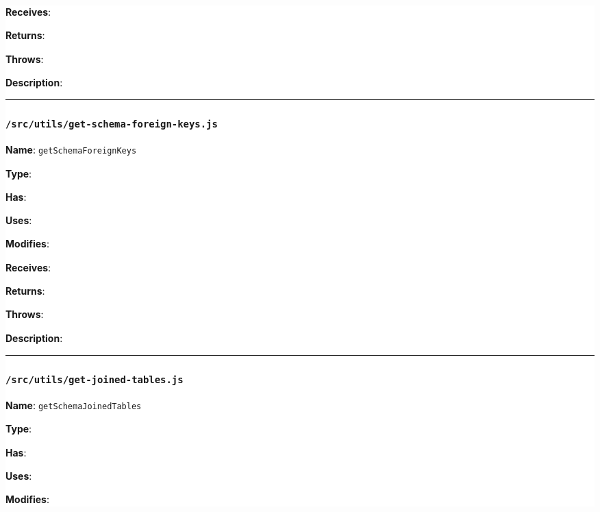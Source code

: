 
**Receives**:  


**Returns**:  


**Throws**:  


**Description**:  




----

### `/src/utils/get-schema-foreign-keys.js`



**Name**:  `getSchemaForeignKeys`


**Type**:  


**Has**:  


**Uses**:  


**Modifies**:  


**Receives**:  


**Returns**:  


**Throws**:  


**Description**:  




----

### `/src/utils/get-joined-tables.js`



**Name**:  `getSchemaJoinedTables`


**Type**:  


**Has**:  


**Uses**:  


**Modifies**:  

